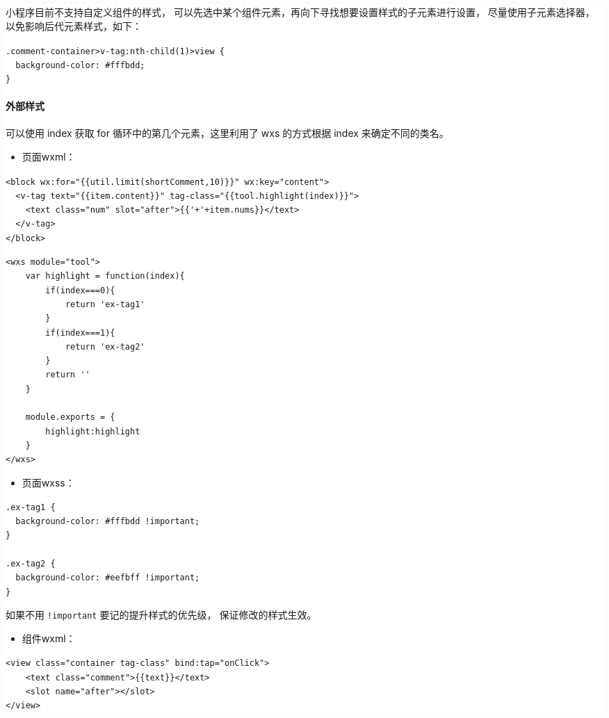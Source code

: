 小程序目前不支持自定义组件的样式， 可以先选中某个组件元素，再向下寻找想要设置样式的子元素进行设置， 尽量使用子元素选择器，以免影响后代元素样式，如下：

```wxss
.comment-container>v-tag:nth-child(1)>view {
  background-color: #fffbdd;
}
```

#### 外部样式

可以使用 index 获取 for 循环中的第几个元素，这里利用了 wxs 的方式根据 index 来确定不同的类名。

- 页面wxml：

```wxml
<block wx:for="{{util.limit(shortComment,10)}}" wx:key="content">
  <v-tag text="{{item.content}}" tag-class="{{tool.highlight(index)}}">
    <text class="num" slot="after">{{'+'+item.nums}}</text>
  </v-tag>
</block>
```

```wxml
<wxs module="tool">
	var highlight = function(index){
		if(index===0){
			return 'ex-tag1'
		}
		if(index===1){
			return 'ex-tag2'
		}
		return ''
	}

	module.exports = {
		highlight:highlight
	}
</wxs>
```

- 页面wxss：

```wxss
.ex-tag1 {
  background-color: #fffbdd !important;
}

.ex-tag2 {
  background-color: #eefbff !important;
}
```

如果不用 `!important` 要记的提升样式的优先级， 保证修改的样式生效。

- 组件wxml：

```wxml
<view class="container tag-class" bind:tap="onClick">
	<text class="comment">{{text}}</text>
	<slot name="after"></slot>
</view>
```
